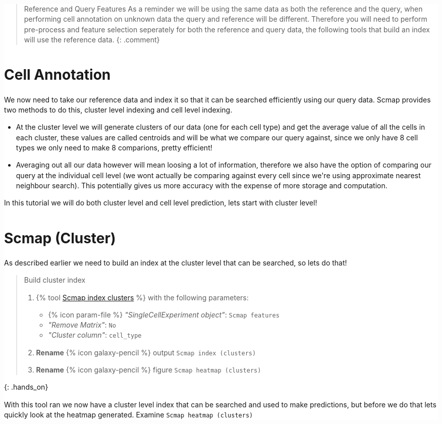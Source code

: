 > <comment-title>Reference and Query Features</comment-title>
> As a reminder we will be using the same data as both the reference and the query, when performing cell annotation on unknown data the query and reference will be different. Therefore you will need to perform pre-process and feature selection seperately for both the reference and query data, the following tools that build an index will use the reference data.
{: .comment}

# Cell Annotation

We now need to take our reference data and index it so that it can be searched efficiently using our query data. Scmap provides two methods to do this, cluster level indexing and cell level indexing.

- At the cluster level we will generate clusters of our data (one for each cell type) and get the average value of all the cells in each cluster, these values are called centroids and will be what we compare our query against, since we only have 8 cell types we only need to make 8 comparions, pretty efficient!

- Averaging out all our data however will mean loosing a lot of information, therefore we also have the option of comparing our query at the individual cell level (we wont actually be comparing against every cell since we're using approximate nearest neighbour search). This potentially gives us more accuracy with the expense of more storage and computation.

In this tutorial we will do both cluster level and cell level prediction, lets start with cluster level!

# Scmap (Cluster)

As described earlier we need to build an index at the cluster level that can be searched, so lets do that!

> <hands-on-title>Build cluster index</hands-on-title>
>
> 1. {% tool [Scmap index clusters](toolshed.g2.bx.psu.edu/repos/ebi-gxa/scmap_index_cluster/scmap_index_cluster/1.6.3+galaxy0) %} with the following parameters:
>    - {% icon param-file %} *"SingleCellExperiment object"*: `Scmap features`
>    - *"Remove Matrix"*: `No`
>    - *"Cluster column"*: `cell_type`
>
> 2. **Rename** {% icon galaxy-pencil %} output `Scmap index (clusters)`
> 3. **Rename** {% icon galaxy-pencil %} figure `Scmap heatmap (clusters)`
>
{: .hands_on}

With this tool ran we now have a cluster level index that can be searched and used to make predictions, but before we do that lets quickly look at the heatmap generated. Examine ```Scmap heatmap (clusters)```
